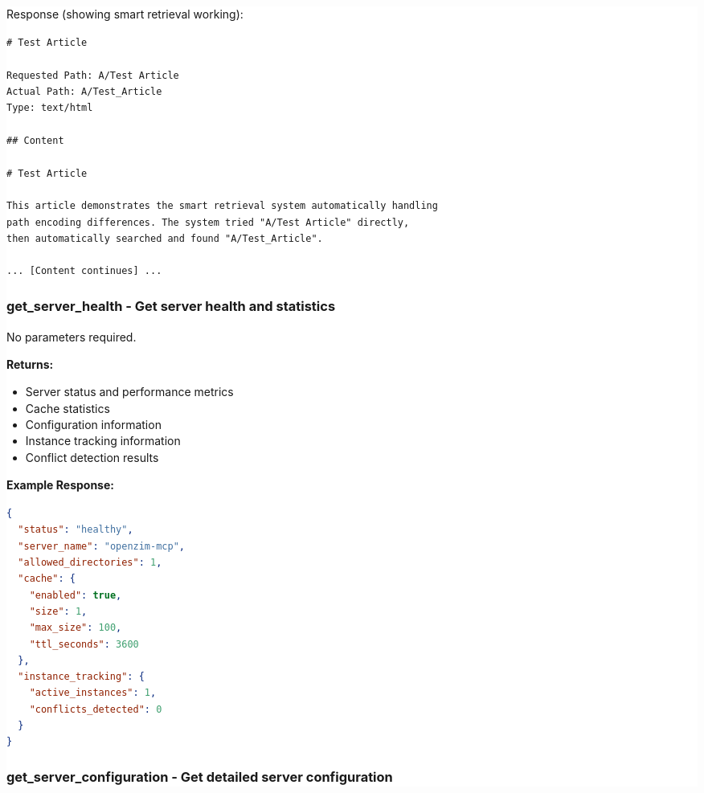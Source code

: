 Response (showing smart retrieval working):

```plain
# Test Article

Requested Path: A/Test Article
Actual Path: A/Test_Article
Type: text/html

## Content

# Test Article

This article demonstrates the smart retrieval system automatically handling
path encoding differences. The system tried "A/Test Article" directly,
then automatically searched and found "A/Test_Article".

... [Content continues] ...
```

### get_server_health - Get server health and statistics

No parameters required.

**Returns:**

- Server status and performance metrics
- Cache statistics
- Configuration information
- Instance tracking information
- Conflict detection results

**Example Response:**

```json
{
  "status": "healthy",
  "server_name": "openzim-mcp",
  "allowed_directories": 1,
  "cache": {
    "enabled": true,
    "size": 1,
    "max_size": 100,
    "ttl_seconds": 3600
  },
  "instance_tracking": {
    "active_instances": 1,
    "conflicts_detected": 0
  }
}
```

### get_server_configuration - Get detailed server configuration
